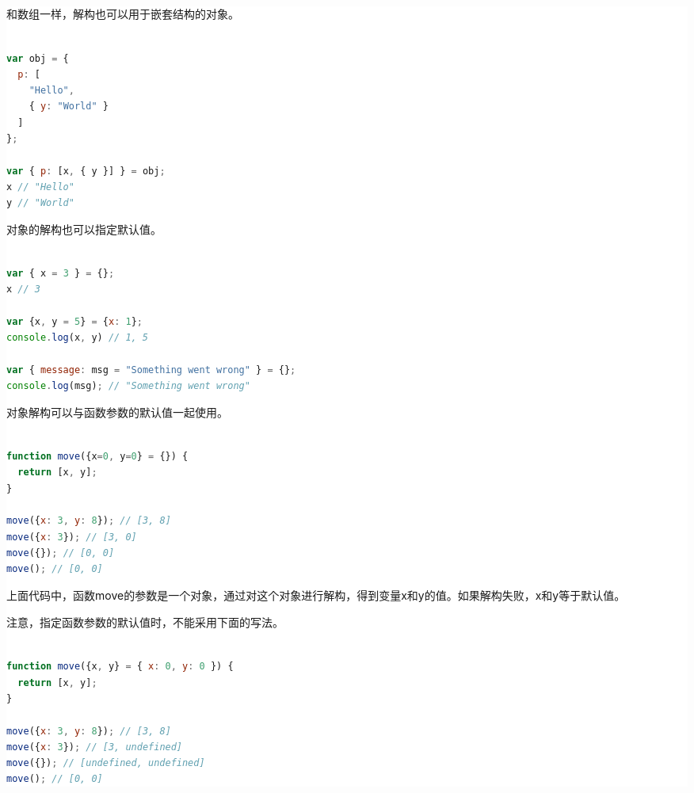 和数组一样，解构也可以用于嵌套结构的对象。

```javascript

var obj = {
  p: [
    "Hello",
    { y: "World" }
  ]
};

var { p: [x, { y }] } = obj;
x // "Hello"
y // "World"

```

对象的解构也可以指定默认值。

```javascript

var { x = 3 } = {};
x // 3

var {x, y = 5} = {x: 1};
console.log(x, y) // 1, 5

var { message: msg = "Something went wrong" } = {};
console.log(msg); // "Something went wrong"

```

对象解构可以与函数参数的默认值一起使用。

```javascript

function move({x=0, y=0} = {}) {
  return [x, y];
}

move({x: 3, y: 8}); // [3, 8]
move({x: 3}); // [3, 0]
move({}); // [0, 0]
move(); // [0, 0]

```

上面代码中，函数move的参数是一个对象，通过对这个对象进行解构，得到变量x和y的值。如果解构失败，x和y等于默认值。

注意，指定函数参数的默认值时，不能采用下面的写法。

```javascript

function move({x, y} = { x: 0, y: 0 }) {
  return [x, y];
}

move({x: 3, y: 8}); // [3, 8]
move({x: 3}); // [3, undefined]
move({}); // [undefined, undefined]
move(); // [0, 0]

```
